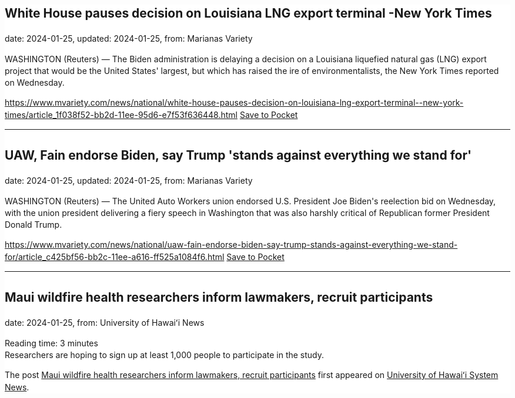 
## White House pauses decision on Louisiana LNG export terminal -New York Times

date: 2024-01-25, updated: 2024-01-25, from: Marianas Variety

WASHINGTON (Reuters) — The Biden administration is delaying a decision on a Louisiana liquefied natural gas (LNG) export project that would be the United States' largest, but which has raised the ire of environmentalists, the New York Times reported on Wednesday.

<span class="feed-item-link">
<a href="https://www.mvariety.com/news/national/white-house-pauses-decision-on-louisiana-lng-export-terminal--new-york-times/article_1f038f52-bb2d-11ee-95d6-e7f53f636448.html">https://www.mvariety.com/news/national/white-house-pauses-decision-on-louisiana-lng-export-terminal--new-york-times/article_1f038f52-bb2d-11ee-95d6-e7f53f636448.html</a> <a href="https://getpocket.com/save" class="pocket-btn" data-lang="en" data-save-url="https://www.mvariety.com/news/national/white-house-pauses-decision-on-louisiana-lng-export-terminal--new-york-times/article_1f038f52-bb2d-11ee-95d6-e7f53f636448.html">Save to Pocket</a>
</span>

---

## UAW, Fain endorse Biden, say Trump 'stands against everything we stand for'

date: 2024-01-25, updated: 2024-01-25, from: Marianas Variety

WASHINGTON (Reuters) — The United Auto Workers union endorsed U.S. President Joe Biden's reelection bid on Wednesday, with the union president delivering a fiery speech in Washington that was also harshly critical of Republican former President Donald Trump.

<span class="feed-item-link">
<a href="https://www.mvariety.com/news/national/uaw-fain-endorse-biden-say-trump-stands-against-everything-we-stand-for/article_c425bf56-bb2c-11ee-a616-ff525a1084f6.html">https://www.mvariety.com/news/national/uaw-fain-endorse-biden-say-trump-stands-against-everything-we-stand-for/article_c425bf56-bb2c-11ee-a616-ff525a1084f6.html</a> <a href="https://getpocket.com/save" class="pocket-btn" data-lang="en" data-save-url="https://www.mvariety.com/news/national/uaw-fain-endorse-biden-say-trump-stands-against-everything-we-stand-for/article_c425bf56-bb2c-11ee-a616-ff525a1084f6.html">Save to Pocket</a>
</span>

---

## Maui wildfire health researchers inform lawmakers, recruit participants

date: 2024-01-25, from: University of Hawaiʻi News

<p><span class="rt-reading-time" style="display: block;"><span class="rt-label rt-prefix">Reading time: </span> <span class="rt-time">3</span> <span class="rt-label rt-postfix">minutes</span></span> Researchers are hoping to sign up at least 1,000 people to participate in the study.</p>
The post <a href="https://www.hawaii.edu/news/2024/01/24/maui-wes-informational-briefing/">Maui wildfire health researchers inform lawmakers, recruit participants</a> first appeared on <a href="https://www.hawaii.edu/news">University of Hawaiʻi System News</a>.
